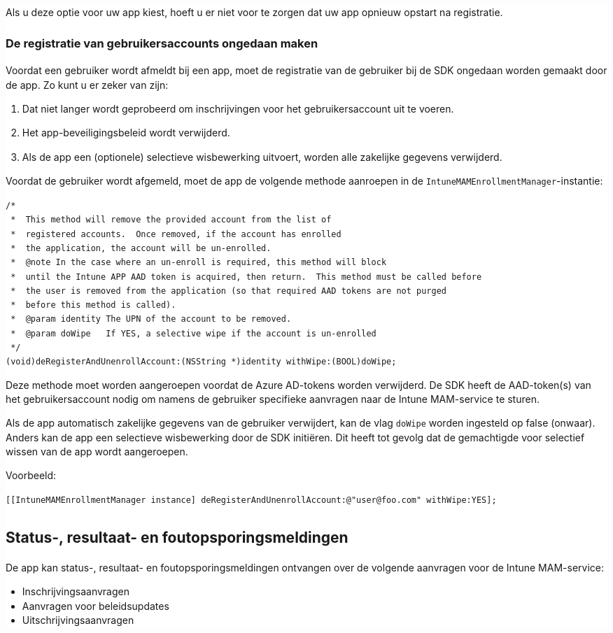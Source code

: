 Als u deze optie voor uw app kiest, hoeft u er niet voor te zorgen dat uw app opnieuw opstart na registratie.

### <a name="deregister-user-accounts"></a>De registratie van gebruikersaccounts ongedaan maken

Voordat een gebruiker wordt afmeldt bij een app, moet de registratie van de gebruiker bij de SDK ongedaan worden gemaakt door de app. Zo kunt u er zeker van zijn:

1. Dat niet langer wordt geprobeerd om inschrijvingen voor het gebruikersaccount uit te voeren.

2. Het app-beveiligingsbeleid wordt verwijderd.

3. Als de app een (optionele) selectieve wisbewerking uitvoert, worden alle zakelijke gegevens verwijderd.

Voordat de gebruiker wordt afgemeld, moet de app de volgende methode aanroepen in de `IntuneMAMEnrollmentManager`-instantie:

```objc
/*
 *  This method will remove the provided account from the list of
 *  registered accounts.  Once removed, if the account has enrolled
 *  the application, the account will be un-enrolled.
 *  @note In the case where an un-enroll is required, this method will block
 *  until the Intune APP AAD token is acquired, then return.  This method must be called before  
 *  the user is removed from the application (so that required AAD tokens are not purged
 *  before this method is called).
 *  @param identity The UPN of the account to be removed.
 *  @param doWipe   If YES, a selective wipe if the account is un-enrolled
 */
(void)deRegisterAndUnenrollAccount:(NSString *)identity withWipe:(BOOL)doWipe;
```

Deze methode moet worden aangeroepen voordat de Azure AD-tokens worden verwijderd. De SDK heeft de AAD-token(s) van het gebruikersaccount nodig om namens de gebruiker specifieke aanvragen naar de Intune MAM-service te sturen.

Als de app automatisch zakelijke gegevens van de gebruiker verwijdert, kan de vlag `doWipe` worden ingesteld op false (onwaar). Anders kan de app een selectieve wisbewerking door de SDK initiëren. Dit heeft tot gevolg dat de gemachtigde voor selectief wissen van de app wordt aangeroepen.

Voorbeeld:

```objc
[[IntuneMAMEnrollmentManager instance] deRegisterAndUnenrollAccount:@"user@foo.com" withWipe:YES];
```

## <a name="status-result-and-debug-notifications"></a>Status-, resultaat- en foutopsporingsmeldingen

De app kan status-, resultaat- en foutopsporingsmeldingen ontvangen over de volgende aanvragen voor de Intune MAM-service:

* Inschrijvingsaanvragen
* Aanvragen voor beleidsupdates
* Uitschrijvingsaanvragen
